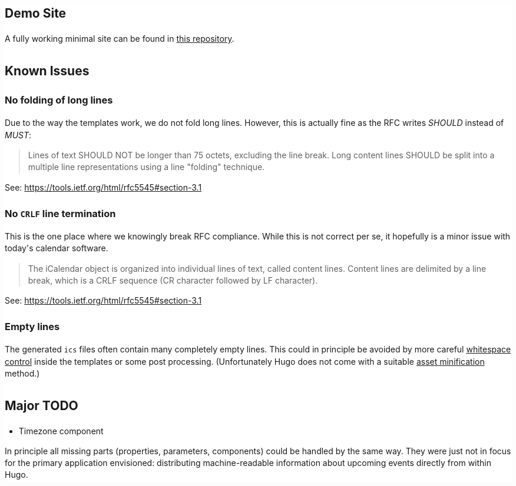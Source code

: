
Demo Site
---------

A fully working minimal site can be found in [this repository](https://github.com/raoulb/hugo-ical-templates-demo).


Known Issues
------------

### No folding of long lines

Due to the way the templates work, we do not fold long lines.
However, this is actually fine as the RFC writes *SHOULD*
instead of *MUST*:

> Lines of text SHOULD NOT be longer than 75 octets, excluding the line
> break.  Long content lines SHOULD be split into a multiple line
> representations using a line "folding" technique.

See: https://tools.ietf.org/html/rfc5545#section-3.1


### No `CRLF` line termination

This is the one place where we knowingly break RFC compliance.
While this is not correct per se, it hopefully is a minor issue
with today's calendar software.

> The iCalendar object is organized into individual lines of text,
> called content lines.  Content lines are delimited by a line break,
> which is a CRLF sequence (CR character followed by LF character).

See: https://tools.ietf.org/html/rfc5545#section-3.1


### Empty lines

The generated `ics` files often contain many completely empty lines.
This could in principle be avoided by more careful
[whitespace control](https://gohugo.io/templates/introduction/#whitespace)
inside the templates or some post processing. (Unfortunately Hugo
does not come with a suitable
[asset minification](https://gohugo.io/hugo-pipes/minification/) method.)


Major TODO
----------

- Timezone component

In principle all missing parts (properties, parameters, components) could
be handled by the same way. They were just not in focus for the primary
application envisioned: distributing machine-readable information about
upcoming events directly from within Hugo.

